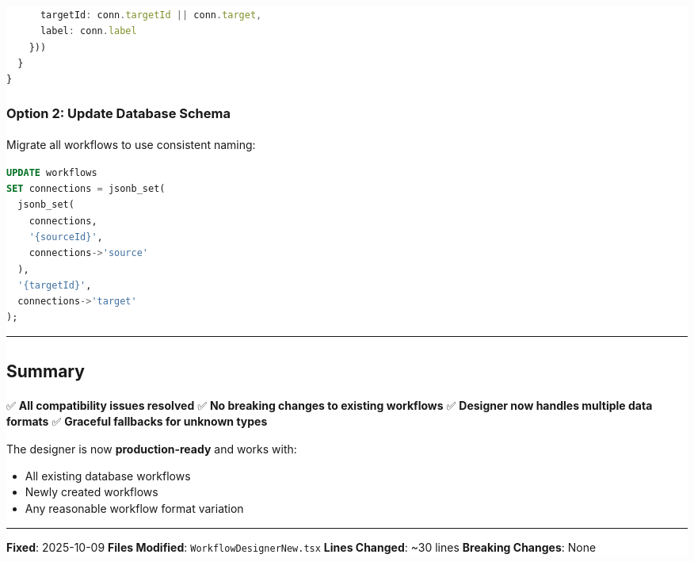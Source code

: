 ```typescript
      targetId: conn.targetId || conn.target,
      label: conn.label
    }))
  }
}
```

### Option 2: Update Database Schema

Migrate all workflows to use consistent naming:
```sql
UPDATE workflows
SET connections = jsonb_set(
  jsonb_set(
    connections,
    '{sourceId}',
    connections->'source'
  ),
  '{targetId}',
  connections->'target'
);
```

---

## Summary

✅ **All compatibility issues resolved**
✅ **No breaking changes to existing workflows**
✅ **Designer now handles multiple data formats**
✅ **Graceful fallbacks for unknown types**

The designer is now **production-ready** and works with:
- All existing database workflows
- Newly created workflows
- Any reasonable workflow format variation

---

**Fixed**: 2025-10-09
**Files Modified**: `WorkflowDesignerNew.tsx`
**Lines Changed**: ~30 lines
**Breaking Changes**: None
